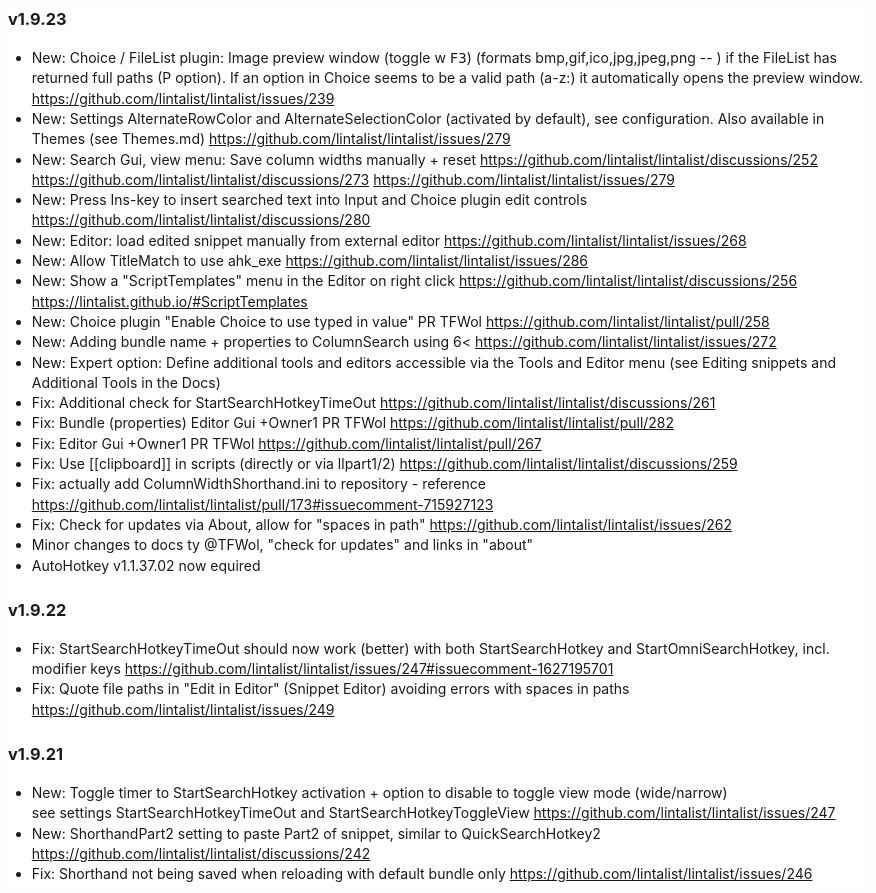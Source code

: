
### v1.9.23

* New: Choice / FileList plugin: Image preview window (toggle w <kbd>F3</kbd>) (formats bmp,gif,ico,jpg,jpeg,png -- ) if the FileList has returned full paths (P option). If an option in Choice seems to be a valid path (a-z:\) it automatically opens the preview window. https://github.com/lintalist/lintalist/issues/239  
* New: Settings AlternateRowColor and AlternateSelectionColor (activated by default), see configuration. Also available in Themes (see Themes.md) https://github.com/lintalist/lintalist/issues/279  
* New: Search Gui, view menu: Save column widths manually + reset https://github.com/lintalist/lintalist/discussions/252 https://github.com/lintalist/lintalist/discussions/273 https://github.com/lintalist/lintalist/issues/279  
* New: Press Ins-key to insert searched text into Input and Choice plugin edit controls https://github.com/lintalist/lintalist/discussions/280  
* New: Editor: load edited snippet manually from external editor https://github.com/lintalist/lintalist/issues/268  
* New: Allow TitleMatch to use ahk_exe https://github.com/lintalist/lintalist/issues/286  
* New: Show a "ScriptTemplates" menu in the Editor on right click https://github.com/lintalist/lintalist/discussions/256 https://lintalist.github.io/#ScriptTemplates  
* New: Choice plugin "Enable Choice to use typed in value" PR TFWol https://github.com/lintalist/lintalist/pull/258  
* New: Adding bundle name + properties to ColumnSearch using 6< https://github.com/lintalist/lintalist/issues/272  
* New: Expert option: Define additional tools and editors accessible via the Tools and Editor menu (see Editing snippets and Additional Tools in the Docs)  
* Fix: Additional check for StartSearchHotkeyTimeOut https://github.com/lintalist/lintalist/discussions/261  
* Fix: Bundle (properties) Editor Gui +Owner1 PR TFWol https://github.com/lintalist/lintalist/pull/282  
* Fix: Editor Gui +Owner1 PR TFWol https://github.com/lintalist/lintalist/pull/267  
* Fix: Use [[clipboard]] in scripts (directly or via llpart1/2) https://github.com/lintalist/lintalist/discussions/259  
* Fix: actually add ColumnWidthShorthand.ini to repository - reference https://github.com/lintalist/lintalist/pull/173#issuecomment-715927123  
* Fix: Check for updates via About, allow for "spaces in path" https://github.com/lintalist/lintalist/issues/262  
* Minor changes to docs ty @TFWol, "check for updates" and links in "about"
* AutoHotkey v1.1.37.02 now equired

### v1.9.22

* Fix: StartSearchHotkeyTimeOut should now work (better) with both StartSearchHotkey and StartOmniSearchHotkey, incl. modifier keys https://github.com/lintalist/lintalist/issues/247#issuecomment-1627195701
* Fix: Quote file paths in "Edit in Editor" (Snippet Editor) avoiding errors with spaces in paths https://github.com/lintalist/lintalist/issues/249

### v1.9.21

* New: Toggle timer to StartSearchHotkey activation + option to disable to toggle view mode (wide/narrow)   
  see settings StartSearchHotkeyTimeOut and StartSearchHotkeyToggleView https://github.com/lintalist/lintalist/issues/247  
* New: ShorthandPart2 setting to paste Part2 of snippet, similar to QuickSearchHotkey2 https://github.com/lintalist/lintalist/discussions/242
* Fix: Shorthand not being saved when reloading with default bundle only https://github.com/lintalist/lintalist/issues/246
